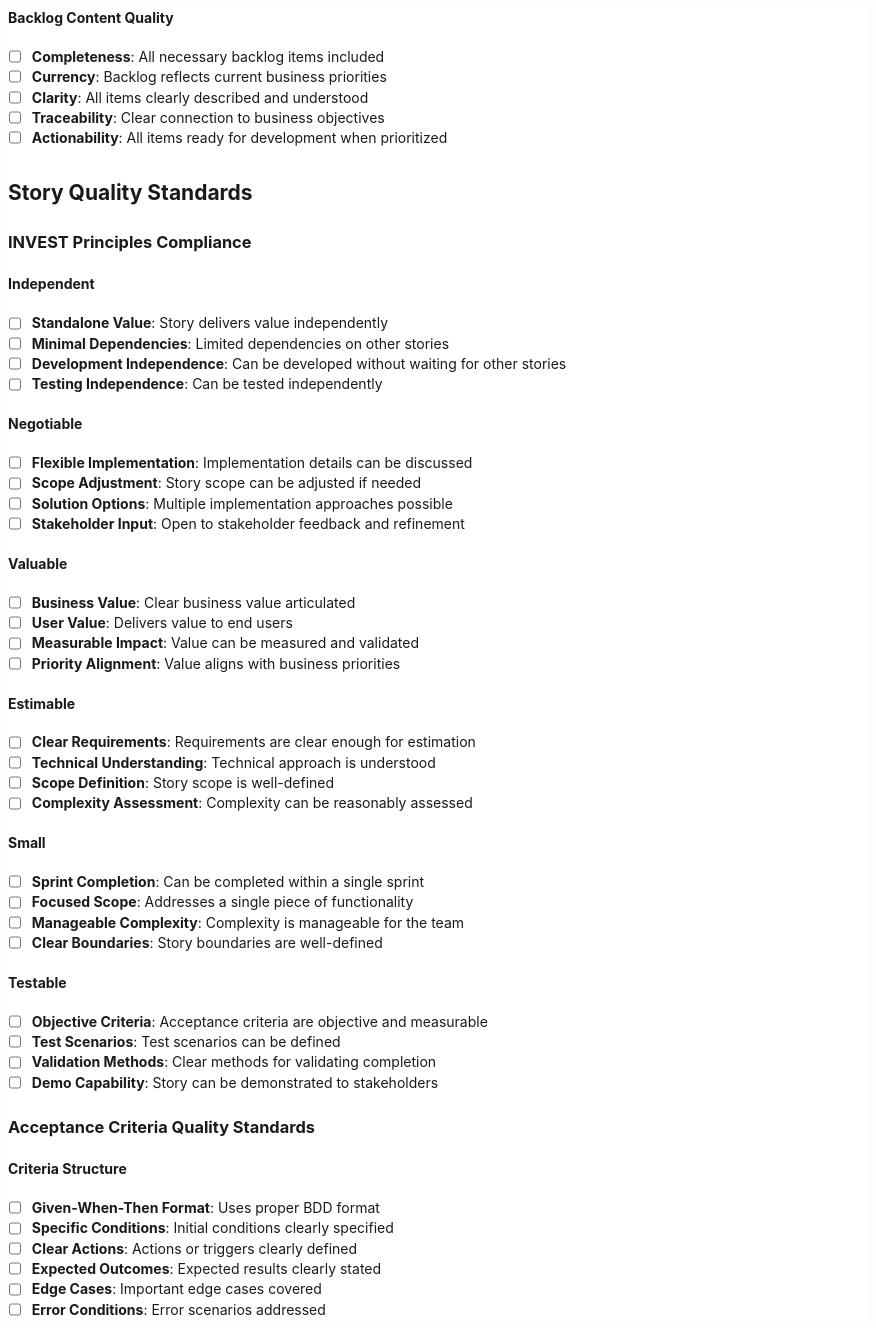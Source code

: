 #### Backlog Content Quality
- [ ] **Completeness**: All necessary backlog items included
- [ ] **Currency**: Backlog reflects current business priorities
- [ ] **Clarity**: All items clearly described and understood
- [ ] **Traceability**: Clear connection to business objectives
- [ ] **Actionability**: All items ready for development when prioritized

## Story Quality Standards

### INVEST Principles Compliance

#### Independent
- [ ] **Standalone Value**: Story delivers value independently
- [ ] **Minimal Dependencies**: Limited dependencies on other stories
- [ ] **Development Independence**: Can be developed without waiting for other stories
- [ ] **Testing Independence**: Can be tested independently

#### Negotiable
- [ ] **Flexible Implementation**: Implementation details can be discussed
- [ ] **Scope Adjustment**: Story scope can be adjusted if needed
- [ ] **Solution Options**: Multiple implementation approaches possible
- [ ] **Stakeholder Input**: Open to stakeholder feedback and refinement

#### Valuable
- [ ] **Business Value**: Clear business value articulated
- [ ] **User Value**: Delivers value to end users
- [ ] **Measurable Impact**: Value can be measured and validated
- [ ] **Priority Alignment**: Value aligns with business priorities

#### Estimable
- [ ] **Clear Requirements**: Requirements are clear enough for estimation
- [ ] **Technical Understanding**: Technical approach is understood
- [ ] **Scope Definition**: Story scope is well-defined
- [ ] **Complexity Assessment**: Complexity can be reasonably assessed

#### Small
- [ ] **Sprint Completion**: Can be completed within a single sprint
- [ ] **Focused Scope**: Addresses a single piece of functionality
- [ ] **Manageable Complexity**: Complexity is manageable for the team
- [ ] **Clear Boundaries**: Story boundaries are well-defined

#### Testable
- [ ] **Objective Criteria**: Acceptance criteria are objective and measurable
- [ ] **Test Scenarios**: Test scenarios can be defined
- [ ] **Validation Methods**: Clear methods for validating completion
- [ ] **Demo Capability**: Story can be demonstrated to stakeholders

### Acceptance Criteria Quality Standards

#### Criteria Structure
- [ ] **Given-When-Then Format**: Uses proper BDD format
- [ ] **Specific Conditions**: Initial conditions clearly specified
- [ ] **Clear Actions**: Actions or triggers clearly defined
- [ ] **Expected Outcomes**: Expected results clearly stated
- [ ] **Edge Cases**: Important edge cases covered
- [ ] **Error Conditions**: Error scenarios addressed
